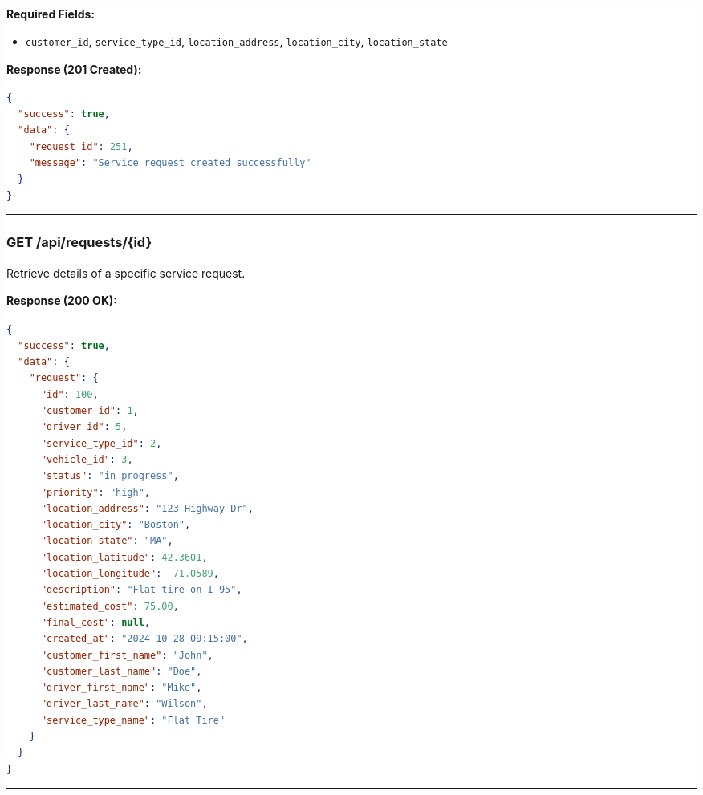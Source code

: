 **Required Fields:**
- `customer_id`, `service_type_id`, `location_address`, `location_city`, `location_state`

**Response (201 Created):**
```json
{
  "success": true,
  "data": {
    "request_id": 251,
    "message": "Service request created successfully"
  }
}
```

---

### GET /api/requests/{id}
Retrieve details of a specific service request.

**Response (200 OK):**
```json
{
  "success": true,
  "data": {
    "request": {
      "id": 100,
      "customer_id": 1,
      "driver_id": 5,
      "service_type_id": 2,
      "vehicle_id": 3,
      "status": "in_progress",
      "priority": "high",
      "location_address": "123 Highway Dr",
      "location_city": "Boston",
      "location_state": "MA",
      "location_latitude": 42.3601,
      "location_longitude": -71.0589,
      "description": "Flat tire on I-95",
      "estimated_cost": 75.00,
      "final_cost": null,
      "created_at": "2024-10-28 09:15:00",
      "customer_first_name": "John",
      "customer_last_name": "Doe",
      "driver_first_name": "Mike",
      "driver_last_name": "Wilson",
      "service_type_name": "Flat Tire"
    }
  }
}
```

---
